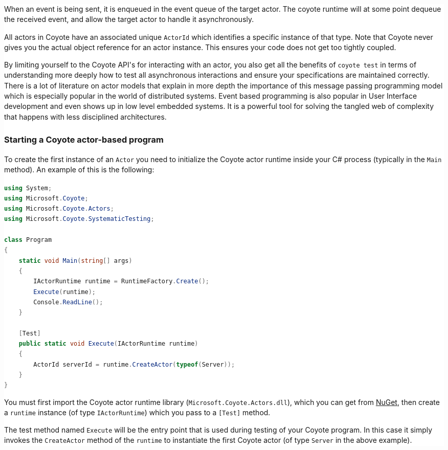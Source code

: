 When an event is being sent, it is enqueued in the event queue of the target actor. The coyote
runtime will at some point dequeue the received event, and allow the target actor to handle it
asynchronously.

All actors in Coyote have an associated unique `ActorId` which identifies a specific instance of
that type. Note that Coyote never gives you the actual object reference for an actor instance. This
ensures your code does not get too tightly coupled.

By limiting yourself to the Coyote API's for interacting with an actor, you also get all the
benefits of `coyote test` in terms of understanding more deeply how to test all asynchronous
interactions and ensure your specifications are maintained correctly. There is a lot of literature
on actor models that explain in more depth the importance of this message passing programming model
which is especially popular in the world of distributed systems. Event based programming is also
popular in User Interface development and even shows up in low level embedded systems. It is a
powerful tool for solving the tangled web of complexity that happens with less disciplined
architectures.

### Starting a Coyote actor-based program

To create the first instance of an `Actor` you need to initialize the Coyote actor runtime inside
your C# process (typically in the `Main` method). An example of this is the following:

```csharp
using System;
using Microsoft.Coyote;
using Microsoft.Coyote.Actors;
using Microsoft.Coyote.SystematicTesting;

class Program
{
    static void Main(string[] args)
    {
        IActorRuntime runtime = RuntimeFactory.Create();
        Execute(runtime);
        Console.ReadLine();
    }

    [Test]
    public static void Execute(IActorRuntime runtime)
    {
        ActorId serverId = runtime.CreateActor(typeof(Server));
    }
}
```

You must first import the Coyote actor runtime library (`Microsoft.Coyote.Actors.dll`), which you
can get from [NuGet](https://www.nuget.org/packages/Microsoft.Coyote.Actors/), then create a
`runtime` instance (of type `IActorRuntime`) which you pass to a `[Test]` method.

The test method named `Execute` will be the entry point that is used during testing of your Coyote
program. In this case it simply invokes the `CreateActor` method of the `runtime` to instantiate the
first Coyote actor (of type `Server` in the above example).
